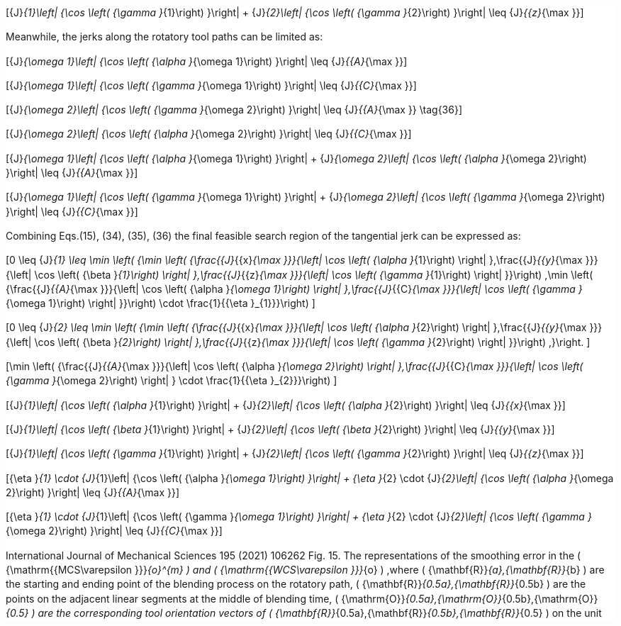 \[{J}_{1}\left| {\cos \left( {\gamma }_{1}\right) }\right|  + {J}_{2}\left| {\cos \left( {\gamma }_{2}\right) }\right|  \leq  {J}_{{z}_{\max }}\]

Meanwhile, the jerks along the rotatory tool paths can be limited as:

\[{J}_{\omega 1}\left| {\cos \left( {\alpha }_{\omega 1}\right) }\right|  \leq  {J}_{{A}_{\max }}\]

\[{J}_{\omega 1}\left| {\cos \left( {\gamma }_{\omega 1}\right) }\right|  \leq  {J}_{{C}_{\max }}\]

\[{J}_{\omega 2}\left| {\cos \left( {\gamma }_{\omega 2}\right) }\right|  \leq  {J}_{{A}_{\max }} \tag{36}\]

\[{J}_{\omega 2}\left| {\cos \left( {\alpha }_{\omega 2}\right) }\right|  \leq  {J}_{{C}_{\max }}\]

\[{J}_{\omega 1}\left| {\cos \left( {\alpha }_{\omega 1}\right) }\right|  + {J}_{\omega 2}\left| {\cos \left( {\alpha }_{\omega 2}\right) }\right|  \leq  {J}_{{A}_{\max }}\]

\[{J}_{\omega 1}\left| {\cos \left( {\gamma }_{\omega 1}\right) }\right|  + {J}_{\omega 2}\left| {\cos \left( {\gamma }_{\omega 2}\right) }\right|  \leq  {J}_{{C}_{\max }}\]

Combining Eqs.(15), (34), (35), (36) the final feasible search region of the tangential jerk can be expressed as:

\[0 \leq  {J}_{1} \leq  \min \left( {\min \left( {\frac{{J}_{{x}_{\max }}}{\left| \cos \left( {\alpha }_{1}\right) \right| },\frac{{J}_{{y}_{\max }}}{\left| \cos \left( {\beta }_{1}\right) \right| },\frac{{J}_{{z}_{\max }}}{\left| \cos \left( {\gamma }_{1}\right) \right| }}\right) ,\min \left( {\frac{{J}_{{A}_{\max }}}{\left| \cos \left( {\alpha }_{\omega 1}\right) \right| },\frac{{J}_{{C}_{\max }}}{\left| \cos \left( {\gamma }_{\omega 1}\right) \right| }}\right)  \cdot  \frac{1}{{\eta }_{1}}}\right) \]

\[0 \leq  {J}_{2} \leq  \min \left( {\min \left( {\frac{{J}_{{x}_{\max }}}{\left| \cos \left( {\alpha }_{2}\right) \right| },\frac{{J}_{{y}_{\max }}}{\left| \cos \left( {\beta }_{2}\right) \right| },\frac{{J}_{{z}_{\max }}}{\left| \cos \left( {\gamma }_{2}\right) \right| }}\right) ,}\right. \]

\[\min \left( {\frac{{J}_{{A}_{\max }}}{\left| \cos \left( {\alpha }_{\omega 2}\right) \right| },\frac{{J}_{{C}_{\max }}}{\left| \cos \left( {\gamma }_{\omega 2}\right) \right| } \cdot  \frac{1}{{\eta }_{2}}}\right) \]

\[{J}_{1}\left| {\cos \left( {\alpha }_{1}\right) }\right|  + {J}_{2}\left| {\cos \left( {\alpha }_{2}\right) }\right|  \leq  {J}_{{x}_{\max }}\]

\[{J}_{1}\left| {\cos \left( {\beta }_{1}\right) }\right|  + {J}_{2}\left| {\cos \left( {\beta }_{2}\right) }\right|  \leq  {J}_{{y}_{\max }}\]

\[{J}_{1}\left| {\cos \left( {\gamma }_{1}\right) }\right|  + {J}_{2}\left| {\cos \left( {\gamma }_{2}\right) }\right|  \leq  {J}_{{z}_{\max }}\]

\[{\eta }_{1} \cdot  {J}_{1}\left| {\cos \left( {\alpha }_{\omega 1}\right) }\right|  + {\eta }_{2} \cdot  {J}_{2}\left| {\cos \left( {\alpha }_{\omega 2}\right) }\right|  \leq  {J}_{{A}_{\max }}\]

\[{\eta }_{1} \cdot  {J}_{1}\left| {\cos \left( {\gamma }_{\omega 1}\right) }\right|  + {\eta }_{2} \cdot  {J}_{2}\left| {\cos \left( {\gamma }_{\omega 2}\right) }\right|  \leq  {J}_{{C}_{\max }}\]










International Journal of Mechanical Sciences 195 (2021) 106262 Fig. 15. The representations of the smoothing error in the \( {\mathrm{{MCS\varepsilon }}}_{o}^{m} \) and \( {\mathrm{{WCS\varepsilon }}}_{o} \) ,where \( {\mathbf{R}}_{a},{\mathbf{R}}_{b} \) are the starting and ending point of the blending process on the rotatory path, \( {\mathbf{R}}_{0.5a},{\mathbf{R}}_{0.5b} \) are the points on the adjacent linear segments at the middle of blending time, \( {\mathrm{O}}_{0.5a},{\mathrm{O}}_{0.5b},{\mathrm{O}}_{0.5} \) are the corresponding tool orientation vectors of \( {\mathbf{R}}_{0.5a},{\mathbf{R}}_{0.5b},{\mathbf{R}}_{0.5} \) on the unit
